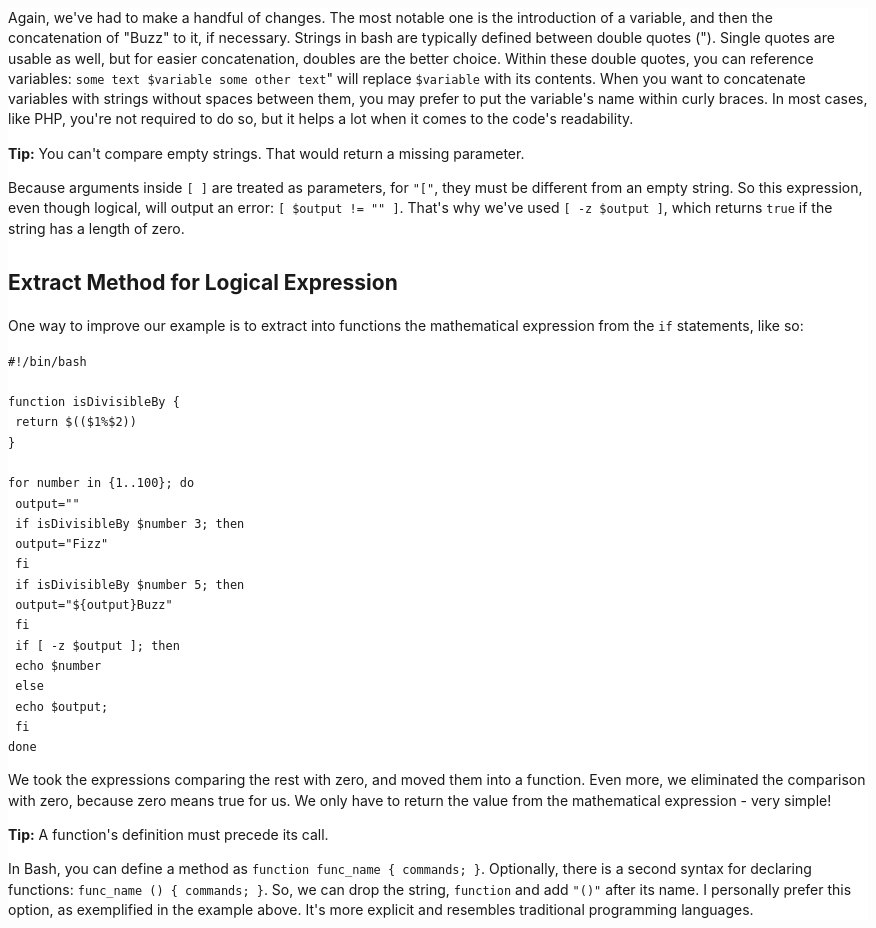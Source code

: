 Again, we've had to make a handful of changes. The most notable one is the introduction of a variable, and then the concatenation of "Buzz" to it, if necessary. Strings in bash are typically defined between double quotes ("). Single quotes are usable as well, but for easier concatenation, doubles are the better choice. Within these double quotes, you can reference variables: `some text $variable some other text`" will replace `$variable` with its contents. When you want to concatenate variables with strings without spaces between them, you may prefer to put the variable's name within curly braces. In most cases, like PHP, you're not required to do so, but it helps a lot when it comes to the code's readability.

**Tip:** You can't compare empty strings. That would return a missing parameter.

Because arguments inside `[ ]` are treated as parameters, for `"["`, they must be different from an empty string. So this expression, even though logical, will output an error: `[ $output != "" ]`. That's why we've used `[ -z $output ]`, which returns `true` if the string has a length of zero.

## Extract Method for Logical Expression

One way to improve our example is to extract into functions the mathematical expression from the `if` statements, like so:

```
#!/bin/bash

function isDivisibleBy {
 return $(($1%$2))
}

for number in {1..100}; do
 output=""
 if isDivisibleBy $number 3; then
 output="Fizz"
 fi
 if isDivisibleBy $number 5; then
 output="${output}Buzz"
 fi
 if [ -z $output ]; then
 echo $number
 else
 echo $output;
 fi
done
```

We took the expressions comparing the rest with zero, and moved them into a function. Even more, we eliminated the comparison with zero, because zero means true for us. We only have to return the value from the mathematical expression - very simple!

**Tip:** A function's definition must precede its call.

In Bash, you can define a method as `function func_name { commands; }`. Optionally, there is a second syntax for declaring functions: `func_name () { commands; }`. So, we can drop the string, `function` and add `"()"` after its name. I personally prefer this option, as exemplified in the example above. It's more explicit and resembles traditional programming languages.

